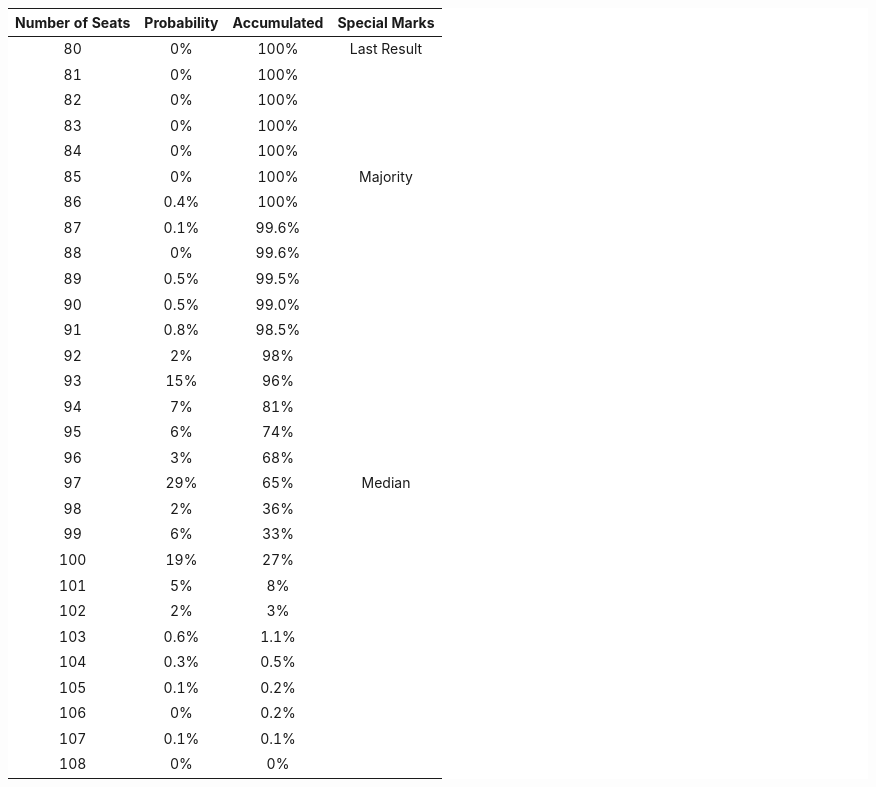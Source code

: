 | Number of Seats | Probability | Accumulated | Special Marks |
|:---------------:|:-----------:|:-----------:|:-------------:|
| 80 | 0% | 100% | Last Result |
| 81 | 0% | 100% |  |
| 82 | 0% | 100% |  |
| 83 | 0% | 100% |  |
| 84 | 0% | 100% |  |
| 85 | 0% | 100% | Majority |
| 86 | 0.4% | 100% |  |
| 87 | 0.1% | 99.6% |  |
| 88 | 0% | 99.6% |  |
| 89 | 0.5% | 99.5% |  |
| 90 | 0.5% | 99.0% |  |
| 91 | 0.8% | 98.5% |  |
| 92 | 2% | 98% |  |
| 93 | 15% | 96% |  |
| 94 | 7% | 81% |  |
| 95 | 6% | 74% |  |
| 96 | 3% | 68% |  |
| 97 | 29% | 65% | Median |
| 98 | 2% | 36% |  |
| 99 | 6% | 33% |  |
| 100 | 19% | 27% |  |
| 101 | 5% | 8% |  |
| 102 | 2% | 3% |  |
| 103 | 0.6% | 1.1% |  |
| 104 | 0.3% | 0.5% |  |
| 105 | 0.1% | 0.2% |  |
| 106 | 0% | 0.2% |  |
| 107 | 0.1% | 0.1% |  |
| 108 | 0% | 0% |  |
